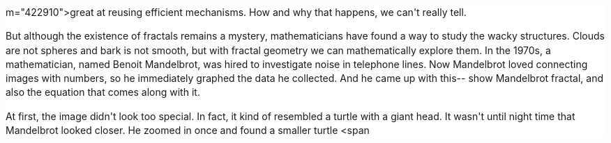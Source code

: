   m="422910">great</span> <span m="423370">at</span> <span
  m="423700">reusing</span> <span m="424040">efficient</span> <span
  m="424480">mechanisms.</span> <span m="425520">How</span> <span
  m="425790">and</span> <span m="425920">why</span> <span m="426120">that</span>
  <span m="426290">happens,</span> <span m="427130">we</span> <span
  m="427230">can't</span> <span m="427490">really</span> <span
  m="427780">tell.</span></p><p><span m="428820">But</span> <span
  m="429070">although</span> <span m="429380">the</span> <span
  m="429530">existence</span> <span m="430170">of</span> <span
  m="430280">fractals</span> <span m="430770">remains</span> <span
  m="431140">a</span> <span m="431180">mystery,</span> <span
  m="431970">mathematicians</span> <span m="432690">have</span> <span
  m="432820">found</span> <span m="433090">a</span> <span m="433140">way</span>
  <span m="433330">to</span> <span m="433430">study</span> <span
  m="433840">the</span> <span m="433960">wacky</span> <span
  m="434270">structures.</span> <span m="435280">Clouds</span> <span
  m="435600">are</span> <span m="435660">not</span> <span
  m="435900">spheres</span> <span m="436360">and</span> <span
  m="436500">bark</span> <span m="436770">is</span> <span m="436880">not</span>
  <span m="437140">smooth,</span> <span m="437820">but</span> <span
  m="438050">with</span> <span m="438210">fractal</span> <span
  m="438590">geometry</span> <span m="439140">we</span> <span
  m="439270">can</span> <span m="439440">mathematically</span> <span
  m="440120">explore</span> <span m="440570">them.</span> <span
  m="442050">In</span> <span m="442180">the</span> <span
  m="442280">1970s,</span> <span m="443330">a</span> <span
  m="443400">mathematician,</span> <span m="444190">named</span> <span
  m="444800">Benoit</span> <span m="445250">Mandelbrot,</span> <span
  m="446220">was</span> <span m="446370">hired</span> <span m="446700">to</span>
  <span m="446810">investigate</span> <span m="447420">noise</span> <span
  m="447750">in</span> <span m="447890">telephone</span> <span
  m="448350">lines.</span> <span m="449460">Now</span> <span
  m="449570">Mandelbrot</span> <span m="450130">loved</span> <span
  m="450490">connecting</span> <span m="450920">images</span> <span
  m="451290">with</span> <span m="451450">numbers,</span> <span
  m="452130">so</span> <span m="452210">he</span> <span
  m="452400">immediately</span> <span m="452900">graphed</span> <span
  m="453200">the</span> <span m="453290">data</span> <span m="453560">he</span>
  <span m="453780">collected.</span> <span m="454740">And</span> <span
  m="454910">he</span> <span m="455040">came</span> <span m="455340">up</span>
  <span m="455480">with</span> <span m="455690">this--</span> <span
  m="456650">show</span> <span m="456920">Mandelbrot</span> <span
  m="457760">fractal,</span> <span m="459060">and</span> <span
  m="459190">also</span> <span m="459560">the</span> <span
  m="459870">equation</span> <span m="460430">that</span> <span
  m="460740">comes</span> <span m="460980">along</span> <span
  m="461210">with</span> <span m="461340">it.</span></p><p><span
  m="462420">At</span> <span m="462610">first,</span> <span
  m="462950">the</span> <span m="463080">image</span> <span m="463570">didn't
  look</span> <span m="463760">too</span> <span m="463920">special.</span> <span
  m="464680">In</span> <span m="464840">fact,</span> <span m="465230">it</span>
  <span m="465390">kind</span> <span m="465650">of</span> <span
  m="465720">resembled</span> <span m="466180">a</span> <span
  m="466240">turtle</span> <span m="466550">with</span> <span
  m="466680">a</span> <span m="466730">giant</span> <span
  m="467060">head.</span> <span m="468070">It</span> <span
  m="468190">wasn't</span> <span m="468570">until</span> <span
  m="468860">night</span> <span m="469160">time</span> <span
  m="469720">that</span> <span m="469860">Mandelbrot</span> <span
  m="470440">looked</span> <span m="470700">closer.</span> <span
  m="471560">He</span> <span m="471700">zoomed</span> <span m="472020">in</span>
  <span m="472150">once</span> <span m="472790">and</span> <span
  m="472980">found</span> <span m="473200">a</span> <span
  m="473260">smaller</span> <span m="473680">turtle</span> <span